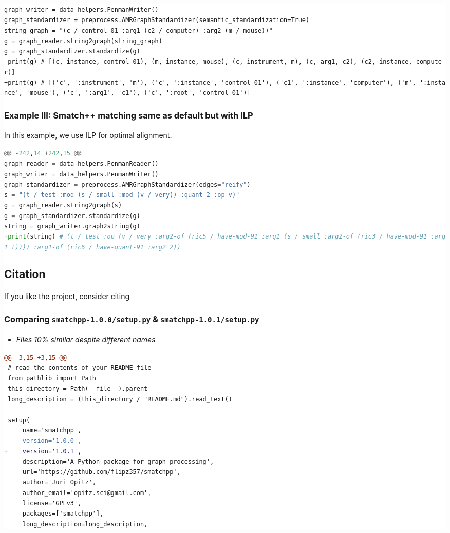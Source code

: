  ```
 graph_writer = data_helpers.PenmanWriter()
 graph_standardizer = preprocess.AMRGraphStandardizer(semantic_standardization=True)
 string_graph = "(c / control-01 :arg1 (c2 / computer) :arg2 (m / mouse))"
 g = graph_reader.string2graph(string_graph)
 g = graph_standardizer.standardize(g)
-print(g) # [(c, instance, control-01), (m, instance, mouse), (c, instrument, m), (c, arg1, c2), (c2, instance, computer)]
+print(g) # [('c', ':instrument', 'm'), ('c', ':instance', 'control-01'), ('c1', ':instance', 'computer'), ('m', ':instance', 'mouse'), ('c', ':arg1', 'c1'), ('c', ':root', 'control-01')]
 ```
 
 ### Example III: Smatch++ matching same as default but with ILP
 
 In this example, we use ILP for optimal alignment.
 
 ```python
@@ -242,14 +242,15 @@
 graph_reader = data_helpers.PenmanReader()
 graph_writer = data_helpers.PenmanWriter()
 graph_standardizer = preprocess.AMRGraphStandardizer(edges="reify")
 s = "(t / test :mod (s / small :mod (v / very)) :quant 2 :op v)"
 g = graph_reader.string2graph(s)
 g = graph_standardizer.standardize(g)
 string = graph_writer.graph2string(g)
+print(string) # (t / test :op (v / very :arg2-of (ric5 / have-mod-91 :arg1 (s / small :arg2-of (ric3 / have-mod-91 :arg1 t)))) :arg1-of (ric6 / have-quant-91 :arg2 2))
 ```
 
 ## Citation
 
 If you like the project, consider citing
 
 ```
```

### Comparing `smatchpp-1.0.0/setup.py` & `smatchpp-1.0.1/setup.py`

 * *Files 10% similar despite different names*

```diff
@@ -3,15 +3,15 @@
 # read the contents of your README file
 from pathlib import Path
 this_directory = Path(__file__).parent
 long_description = (this_directory / "README.md").read_text()
 
 setup(
     name='smatchpp',
-    version='1.0.0',    
+    version='1.0.1',    
     description='A Python package for graph processing',
     url='https://github.com/flipz357/smatchpp',
     author='Juri Opitz',
     author_email='opitz.sci@gmail.com',
     license='GPLv3',
     packages=['smatchpp'],
     long_description=long_description,
```
